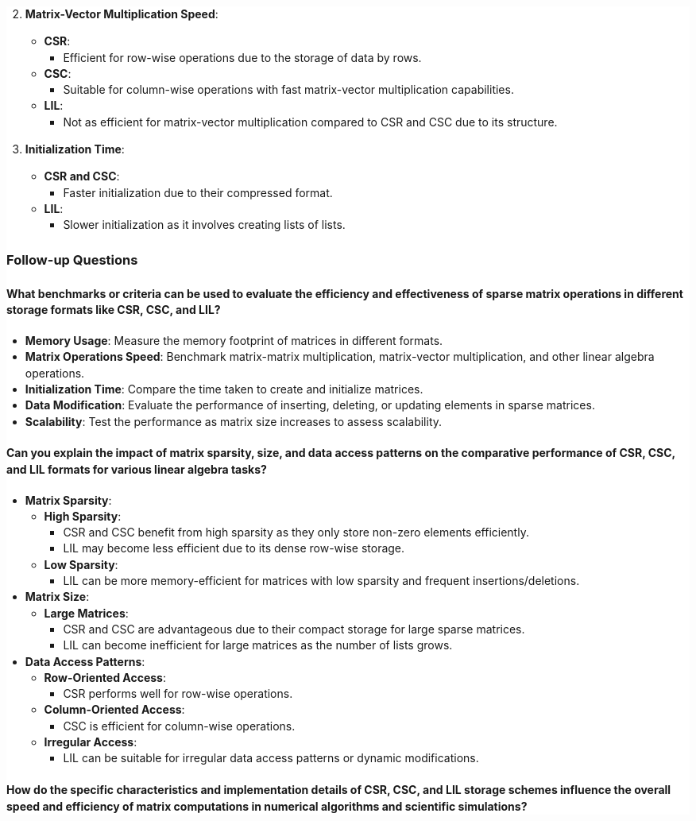 2. **Matrix-Vector Multiplication Speed**:
   - **CSR**:
     - Efficient for row-wise operations due to the storage of data by rows.
   - **CSC**:
     - Suitable for column-wise operations with fast matrix-vector multiplication capabilities.
   - **LIL**:
     - Not as efficient for matrix-vector multiplication compared to CSR and CSC due to its structure.

3. **Initialization Time**:
   - **CSR and CSC**:
     - Faster initialization due to their compressed format.
   - **LIL**:
     - Slower initialization as it involves creating lists of lists.

### Follow-up Questions

#### What benchmarks or criteria can be used to evaluate the efficiency and effectiveness of sparse matrix operations in different storage formats like CSR, CSC, and LIL?

- **Memory Usage**: Measure the memory footprint of matrices in different formats.
- **Matrix Operations Speed**: Benchmark matrix-matrix multiplication, matrix-vector multiplication, and other linear algebra operations.
- **Initialization Time**: Compare the time taken to create and initialize matrices.
- **Data Modification**: Evaluate the performance of inserting, deleting, or updating elements in sparse matrices.
- **Scalability**: Test the performance as matrix size increases to assess scalability.

#### Can you explain the impact of matrix sparsity, size, and data access patterns on the comparative performance of CSR, CSC, and LIL formats for various linear algebra tasks?

- **Matrix Sparsity**:
  - **High Sparsity**:
    - CSR and CSC benefit from high sparsity as they only store non-zero elements efficiently.
    - LIL may become less efficient due to its dense row-wise storage.
  - **Low Sparsity**:
    - LIL can be more memory-efficient for matrices with low sparsity and frequent insertions/deletions.
- **Matrix Size**:
  - **Large Matrices**:
    - CSR and CSC are advantageous due to their compact storage for large sparse matrices.
    - LIL can become inefficient for large matrices as the number of lists grows.
- **Data Access Patterns**:
  - **Row-Oriented Access**:
    - CSR performs well for row-wise operations.
  - **Column-Oriented Access**:
    - CSC is efficient for column-wise operations.
  - **Irregular Access**:
    - LIL can be suitable for irregular data access patterns or dynamic modifications.

#### How do the specific characteristics and implementation details of CSR, CSC, and LIL storage schemes influence the overall speed and efficiency of matrix computations in numerical algorithms and scientific simulations?
